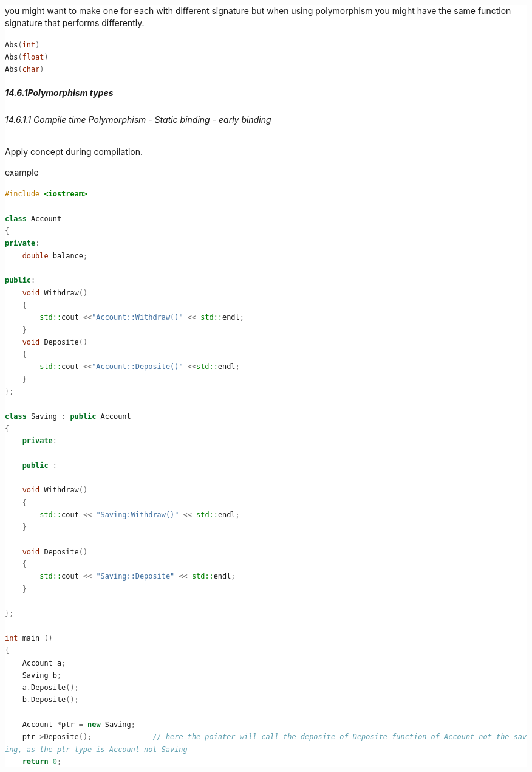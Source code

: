 you might want to make one for each with different signature but when using polymorphism you might have the same function signature that performs differently.

```cpp
Abs(int)
Abs(float)
Abs(char)
```

##### 14.6.1Polymorphism types 

###### 14.6.1.1  Compile time Polymorphism - Static binding - early binding

Apply concept during compilation.

example

```Cpp
#include <iostream>

class Account
{
private:    
    double balance;

public:
    void Withdraw()
    {
        std::cout <<"Account::Withdraw()" << std::endl;
    }
    void Deposite()
    {
        std::cout <<"Account::Deposite()" <<std::endl;
    }
};

class Saving : public Account 
{
    private:

    public :

    void Withdraw()
    {
        std::cout << "Saving:Withdraw()" << std::endl;
    }

    void Deposite()
    {
        std::cout << "Saving::Deposite" << std::endl;
    }

};

int main ()
{
    Account a;
    Saving b;
    a.Deposite();
    b.Deposite();

    Account *ptr = new Saving;
    ptr->Deposite();              // here the pointer will call the deposite of Deposite function of Account not the saving, as the ptr type is Account not Saving
    return 0;
```